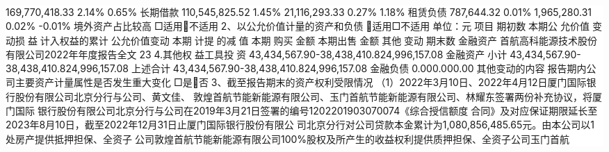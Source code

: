 169,770,418.33
2.14%
0.65%
长期借款
110,545,825.52
1.45%
21,116,293.33
0.27%
1.18%
租赁负债
787,644.32
0.01%
1,965,280.31
0.02%
-0.01%
境外资产占比较高
□适用不适用
2、以公允价值计量的资产和负债
适用□不适用
单位：元
项目
期初数
本期公
允价值
变动损
益
计入权益的累计
公允价值变动
本期
计提
的减
值
本期
购买
金额
本期出售
金额
其他
变动
期末数
金融资产
首航高科能源技术股份有限公司2022年年度报告全文
23
4.其他权
益工具投
资
43,434,567.90-38,438,410.824,996,157.08
金融资产
小计
43,434,567.90-38,438,410.824,996,157.08
上述合计
43,434,567.90-38,438,410.824,996,157.08
金融负债
0.000.000.00
其他变动的内容
报告期内公司主要资产计量属性是否发生重大变化
□是否
3、截至报告期末的资产权利受限情况
（1）2022年3月10日、2022年4月12日厦门国际银行股份有限公司北京分行与公司、黄文佳、
敦煌首航节能新能源有限公司、玉门首航节能新能源有限公司、林耀东签署两份补充协议，将厦门国际
银行股份有限公司北京分行与公司在2019年3月21日签署的编号1202201903070074《综合授信额度
合同》及对应保证期限延长至2023年8月10日，截至2022年12月31日止厦门国际银行股份有限公
司北京分行对公司贷款本金累计为1,080,856,485.65元。由本公司以1处房产提供抵押担保、全资子
公司敦煌首航节能新能源有限公司100%股权及所产生的收益权利提供质押担保、全资子公司玉门首航